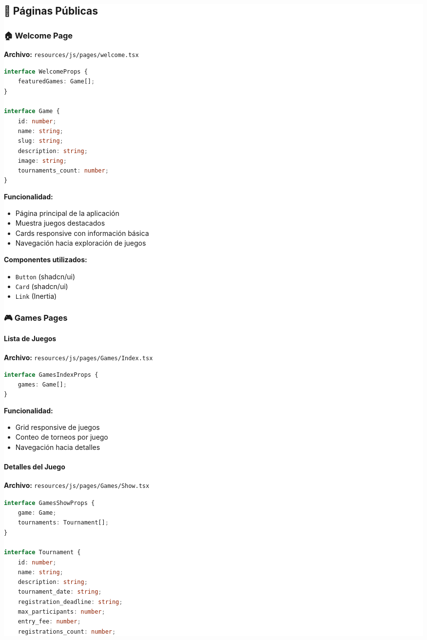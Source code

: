 
## 📱 Páginas Públicas

### 🏠 Welcome Page
**Archivo:** `resources/js/pages/welcome.tsx`

```typescript
interface WelcomeProps {
    featuredGames: Game[];
}

interface Game {
    id: number;
    name: string;
    slug: string;
    description: string;
    image: string;
    tournaments_count: number;
}
```

**Funcionalidad:**
- Página principal de la aplicación
- Muestra juegos destacados
- Cards responsive con información básica
- Navegación hacia exploración de juegos

**Componentes utilizados:**
- `Button` (shadcn/ui)
- `Card` (shadcn/ui)
- `Link` (Inertia)

### 🎮 Games Pages

#### Lista de Juegos
**Archivo:** `resources/js/pages/Games/Index.tsx`

```typescript
interface GamesIndexProps {
    games: Game[];
}
```

**Funcionalidad:**
- Grid responsive de juegos
- Conteo de torneos por juego
- Navegación hacia detalles

#### Detalles del Juego
**Archivo:** `resources/js/pages/Games/Show.tsx`

```typescript
interface GamesShowProps {
    game: Game;
    tournaments: Tournament[];
}

interface Tournament {
    id: number;
    name: string;
    description: string;
    tournament_date: string;
    registration_deadline: string;
    max_participants: number;
    entry_fee: number;
    registrations_count: number;
```